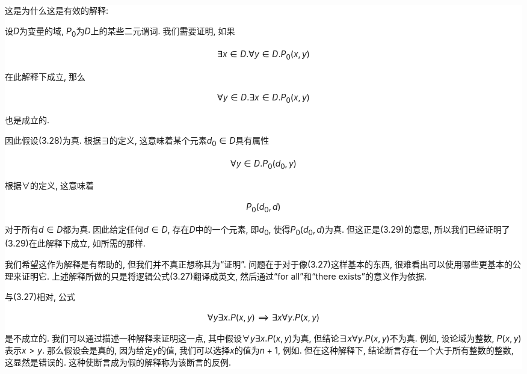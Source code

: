 这是为什么这是有效的解释:

设$D$为变量的域, $P_0$为$D$上的某些二元谓词. 我们需要证明, 如果

$$
\exists x \in D. \forall y \in D. P_0(x, y) \tag{3.28}
$$

在此解释下成立, 那么

$$
\forall y \in D. \exists x \in D. P_0(x, y) \tag{3.29}
$$

也是成立的.

因此假设(3.28)为真. 根据$\exists$的定义,
这意味着某个元素$d_0 \in D$具有属性

$$
\forall y \in D. P_0(d_0, y)
$$

根据$\forall$的定义, 这意味着

$$
P_0(d_0, d)
$$

对于所有$d \in D$都为真. 因此给定任何$d \in D$, 存在$D$中的一个元素,
即$d_0$, 使得$P_0(d_0, d)$为真. 但这正是(3.29)的意思,
所以我们已经证明了(3.29)在此解释下成立, 如所需的那样.

我们希望这作为解释是有帮助的, 但我们并不真正想称其为“证明”.
问题在于对于像(3.27)这样基本的东西,
很难看出可以使用哪些更基本的公理来证明它.
上述解释所做的只是将逻辑公式(3.27)翻译成英文, 然后通过“for all”和“there
exists”的意义作为依据.

与(3.27)相对, 公式

$$
\forall y \exists x. P(x, y) \implies \exists x \forall y. P(x, y) \tag{3.30}
$$

是不成立的. 我们可以通过描述一种解释来证明这一点,
其中假设$\forall y \exists x. P(x, y)$为真,
但结论$\exists x \forall y. P(x, y)$不为真. 例如, 设论域为整数,
$P(x, y)$表示$x > y$. 那么假设会是真的, 因为给定$y$的值,
我们可以选择$x$的值为$n + 1$, 例如. 但在这种解释下,
结论断言存在一个大于所有整数的整数, 这显然是错误的.
这种使断言成为假的解释称为该断言的反例.
